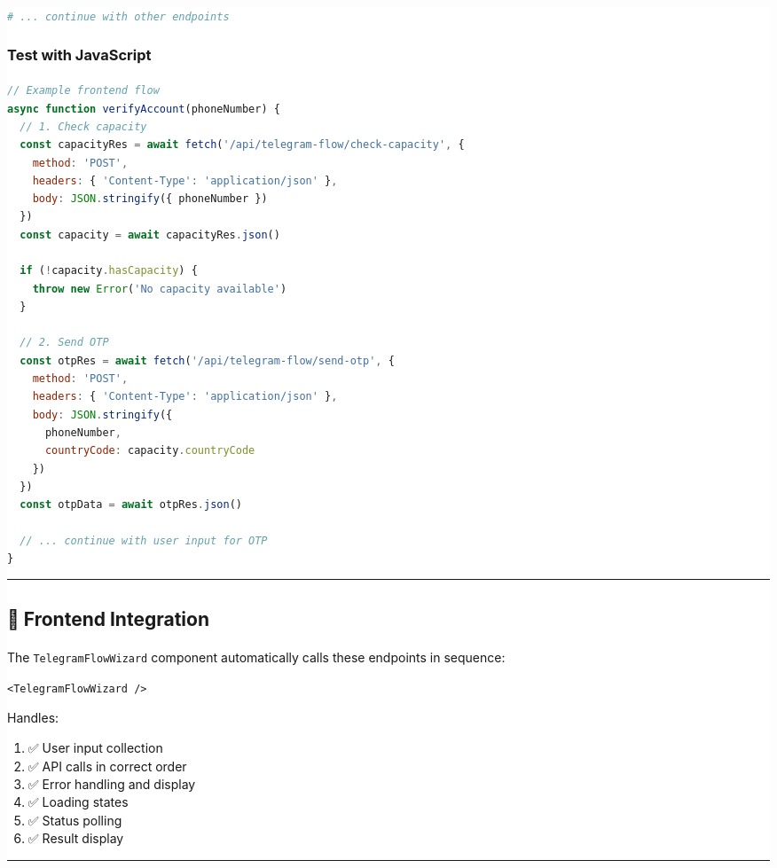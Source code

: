 ```bash
# ... continue with other endpoints
```

### Test with JavaScript

```javascript
// Example frontend flow
async function verifyAccount(phoneNumber) {
  // 1. Check capacity
  const capacityRes = await fetch('/api/telegram-flow/check-capacity', {
    method: 'POST',
    headers: { 'Content-Type': 'application/json' },
    body: JSON.stringify({ phoneNumber })
  })
  const capacity = await capacityRes.json()
  
  if (!capacity.hasCapacity) {
    throw new Error('No capacity available')
  }
  
  // 2. Send OTP
  const otpRes = await fetch('/api/telegram-flow/send-otp', {
    method: 'POST',
    headers: { 'Content-Type': 'application/json' },
    body: JSON.stringify({ 
      phoneNumber, 
      countryCode: capacity.countryCode 
    })
  })
  const otpData = await otpRes.json()
  
  // ... continue with user input for OTP
}
```

---

## 📱 Frontend Integration

The `TelegramFlowWizard` component automatically calls these endpoints in sequence:

```tsx
<TelegramFlowWizard />
```

Handles:
1. ✅ User input collection
2. ✅ API calls in correct order
3. ✅ Error handling and display
4. ✅ Loading states
5. ✅ Status polling
6. ✅ Result display

---